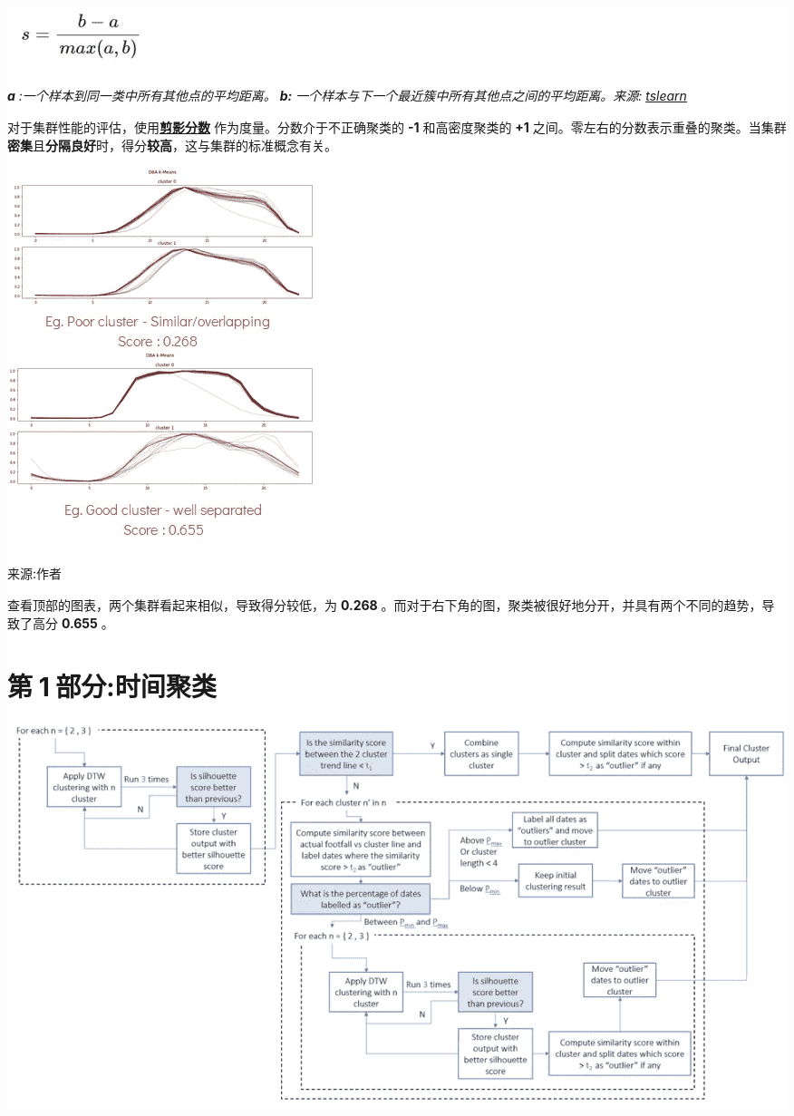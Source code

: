 ![](img/a238ae87311202457c5bff295746399e.png)

***a*** *:一个样本到同一类中所有其他点的平均距离。* ***b:*** *一个样本与下一个最近簇中所有其他点之间的平均距离。来源:* [*tslearn*](https://tslearn.readthedocs.io/en/stable/gen_modules/clustering/tslearn.clustering.silhouette_score.html)

对于集群性能的评估，使用[**剪影分数**](https://tslearn.readthedocs.io/en/stable/gen_modules/clustering/tslearn.clustering.silhouette_score.html) 作为度量。分数介于不正确聚类的 **-1** 和高密度聚类的 **+1** 之间。零左右的分数表示重叠的聚类。当集群**密集**且**分隔良好**时，得分**较高**，这与集群的标准概念有关。

![](img/7209dba476c507da8e30703a3f3b09f2.png)

来源:作者

查看顶部的图表，两个集群看起来相似，导致得分较低，为 **0.268** 。而对于右下角的图，聚类被很好地分开，并具有两个不同的趋势，导致了高分 **0.655** 。

# 第 1 部分:时间聚类

![](img/d973867e52921bf54aa3b7766ce1bb32.png)
